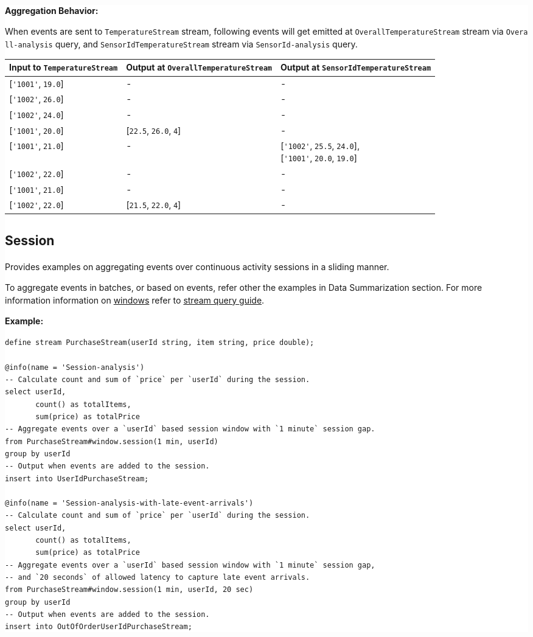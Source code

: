 **Aggregation Behavior:**

When events are sent to `TemperatureStream` stream, following events will get emitted at `OverallTemperatureStream` stream via `Overall-analysis` query, and `SensorIdTemperatureStream` stream via `SensorId-analysis` query.

<style>
.md-typeset table:not([class]) th:nth-child(2) {
    min-width: 123px;
}
</style>

| Input to `TemperatureStream` | Output at `OverallTemperatureStream` | Output at `SensorIdTemperatureStream` |
|---|---|---|
| [`'1001'`, `19.0`] | -  | - |
| [`'1002'`, `26.0`] | -  | -|
| [`'1002'`, `24.0`] | -  | -|
| [`'1001'`, `20.0`] | [`22.5`, `26.0`, `4`]  | - |
| [`'1001'`, `21.0`] | - | [`'1002'`, `25.5`, `24.0`], <br/>[`'1001'`, `20.0`, `19.0`] |
| [`'1002'`, `22.0`] | -  | - |
| [`'1001'`, `21.0`] | -  | - |
| [`'1002'`, `22.0`] | [`21.5`, `22.0`, `4`] | - |

## Session

Provides examples on aggregating events over continuous activity sessions in a sliding manner.

To aggregate events in batches, or based on events, refer other the examples in Data Summarization section. For more information information on [windows](../query-guide/#window) refer to [stream query guide](query-guide.md).

**Example:**

```
define stream PurchaseStream(userId string, item string, price double);

@info(name = 'Session-analysis')
-- Calculate count and sum of `price` per `userId` during the session.
select userId,
       count() as totalItems,
       sum(price) as totalPrice
-- Aggregate events over a `userId` based session window with `1 minute` session gap.
from PurchaseStream#window.session(1 min, userId)
group by userId
-- Output when events are added to the session.
insert into UserIdPurchaseStream;

@info(name = 'Session-analysis-with-late-event-arrivals')
-- Calculate count and sum of `price` per `userId` during the session.
select userId,
       count() as totalItems,
       sum(price) as totalPrice
-- Aggregate events over a `userId` based session window with `1 minute` session gap,
-- and `20 seconds` of allowed latency to capture late event arrivals.
from PurchaseStream#window.session(1 min, userId, 20 sec)
group by userId
-- Output when events are added to the session.
insert into OutOfOrderUserIdPurchaseStream;
```
